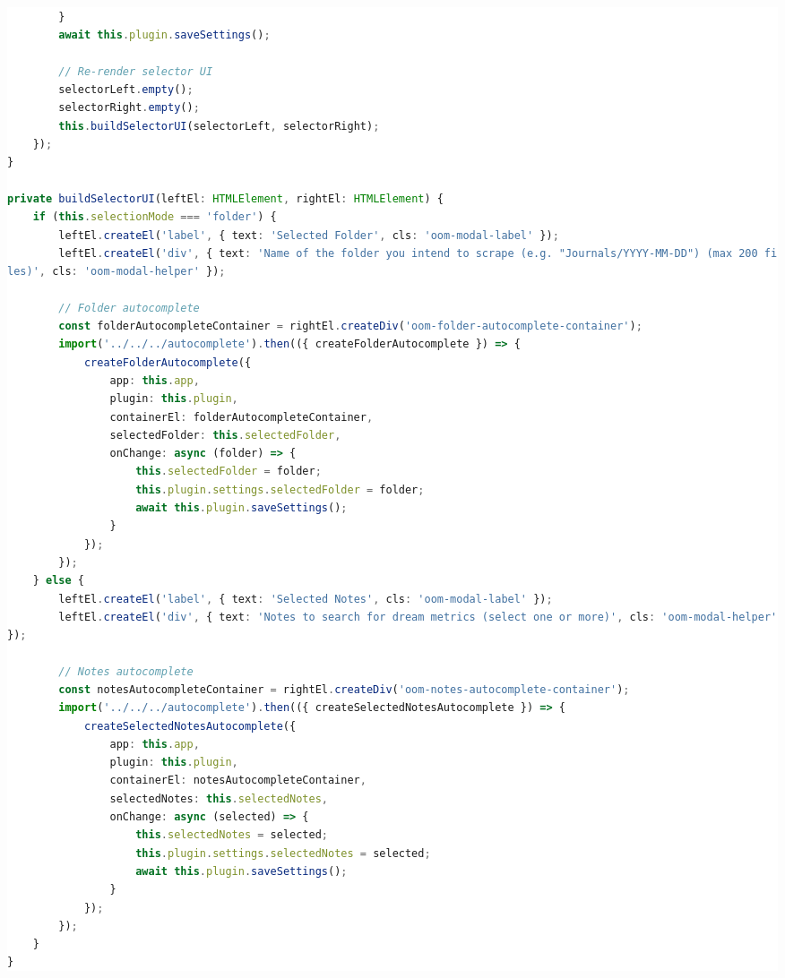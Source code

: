 ```typescript
        }
        await this.plugin.saveSettings();
        
        // Re-render selector UI
        selectorLeft.empty();
        selectorRight.empty();
        this.buildSelectorUI(selectorLeft, selectorRight);
    });
}

private buildSelectorUI(leftEl: HTMLElement, rightEl: HTMLElement) {
    if (this.selectionMode === 'folder') {
        leftEl.createEl('label', { text: 'Selected Folder', cls: 'oom-modal-label' });
        leftEl.createEl('div', { text: 'Name of the folder you intend to scrape (e.g. "Journals/YYYY-MM-DD") (max 200 files)', cls: 'oom-modal-helper' });
        
        // Folder autocomplete
        const folderAutocompleteContainer = rightEl.createDiv('oom-folder-autocomplete-container');
        import('../../../autocomplete').then(({ createFolderAutocomplete }) => {
            createFolderAutocomplete({
                app: this.app,
                plugin: this.plugin,
                containerEl: folderAutocompleteContainer,
                selectedFolder: this.selectedFolder,
                onChange: async (folder) => {
                    this.selectedFolder = folder;
                    this.plugin.settings.selectedFolder = folder;
                    await this.plugin.saveSettings();
                }
            });
        });
    } else {
        leftEl.createEl('label', { text: 'Selected Notes', cls: 'oom-modal-label' });
        leftEl.createEl('div', { text: 'Notes to search for dream metrics (select one or more)', cls: 'oom-modal-helper' });
        
        // Notes autocomplete
        const notesAutocompleteContainer = rightEl.createDiv('oom-notes-autocomplete-container');
        import('../../../autocomplete').then(({ createSelectedNotesAutocomplete }) => {
            createSelectedNotesAutocomplete({
                app: this.app,
                plugin: this.plugin,
                containerEl: notesAutocompleteContainer,
                selectedNotes: this.selectedNotes,
                onChange: async (selected) => {
                    this.selectedNotes = selected;
                    this.plugin.settings.selectedNotes = selected;
                    await this.plugin.saveSettings();
                }
            });
        });
    }
}
```
